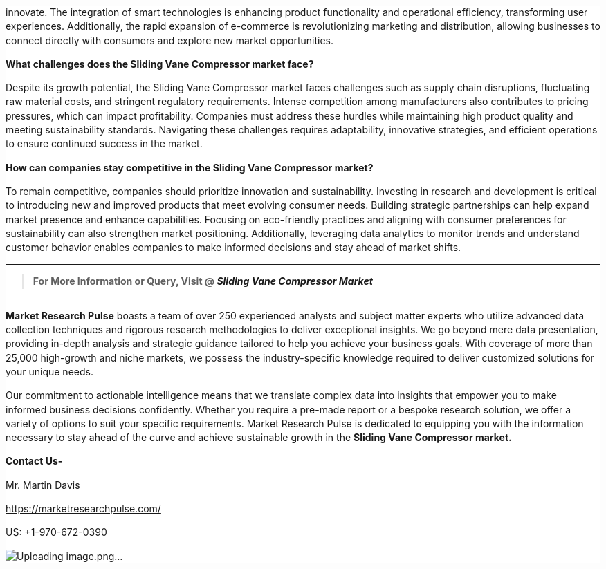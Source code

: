 innovate. The integration of smart technologies is enhancing product functionality and operational efficiency, transforming user experiences. Additionally, the rapid expansion of e-commerce is revolutionizing marketing and distribution, allowing businesses to connect directly with consumers and explore new market opportunities.</p><p><strong>What challenges does the Sliding Vane Compressor market face?</strong></p><p>Despite its growth potential, the Sliding Vane Compressor market faces challenges such as supply chain disruptions, fluctuating raw material costs, and stringent regulatory requirements. Intense competition among manufacturers also contributes to pricing pressures, which can impact profitability. Companies must address these hurdles while maintaining high product quality and meeting sustainability standards. Navigating these challenges requires adaptability, innovative strategies, and efficient operations to ensure continued success in the market.</p><p><strong>How can companies stay competitive in the Sliding Vane Compressor market?</strong></p><p>To remain competitive, companies should prioritize innovation and sustainability. Investing in research and development is critical to introducing new and improved products that meet evolving consumer needs. Building strategic partnerships can help expand market presence and enhance capabilities. Focusing on eco-friendly practices and aligning with consumer preferences for sustainability can also strengthen market positioning. Additionally, leveraging data analytics to monitor trends and understand customer behavior enables companies to make informed decisions and stay ahead of market shifts.</p><hr /><blockquote><p><strong>For More Information or Query, Visit @&nbsp;<em><a href="https://marketresearchpulse.com/report/12452/sliding-vane-compressor-market?utm_source=Linkedin&utm_medium=019">Sliding Vane Compressor Market</a></em></strong></p></blockquote><hr /><p><strong>Market Research Pulse</strong> boasts a team of over 250 experienced analysts and subject matter experts who utilize advanced data collection techniques and rigorous research methodologies to deliver exceptional insights. We go beyond mere data presentation, providing in-depth analysis and strategic guidance tailored to help you achieve your business goals. With coverage of more than 25,000 high-growth and niche markets, we possess the industry-specific knowledge required to deliver customized solutions for your unique needs.</p><p>Our commitment to actionable intelligence means that we translate complex data into insights that empower you to make informed business decisions confidently. Whether you require a pre-made report or a bespoke research solution, we offer a variety of options to suit your specific requirements. Market Research Pulse is dedicated to equipping you with the information necessary to stay ahead of the curve and achieve sustainable growth in the <strong>Sliding Vane Compressor market.</strong></p><p><strong>Contact Us-</strong></p><p>Mr. Martin Davis</p><p>https://marketresearchpulse.com/</p><p>US: +1-970-672-0390</p>
![Uploading image.png…]()
